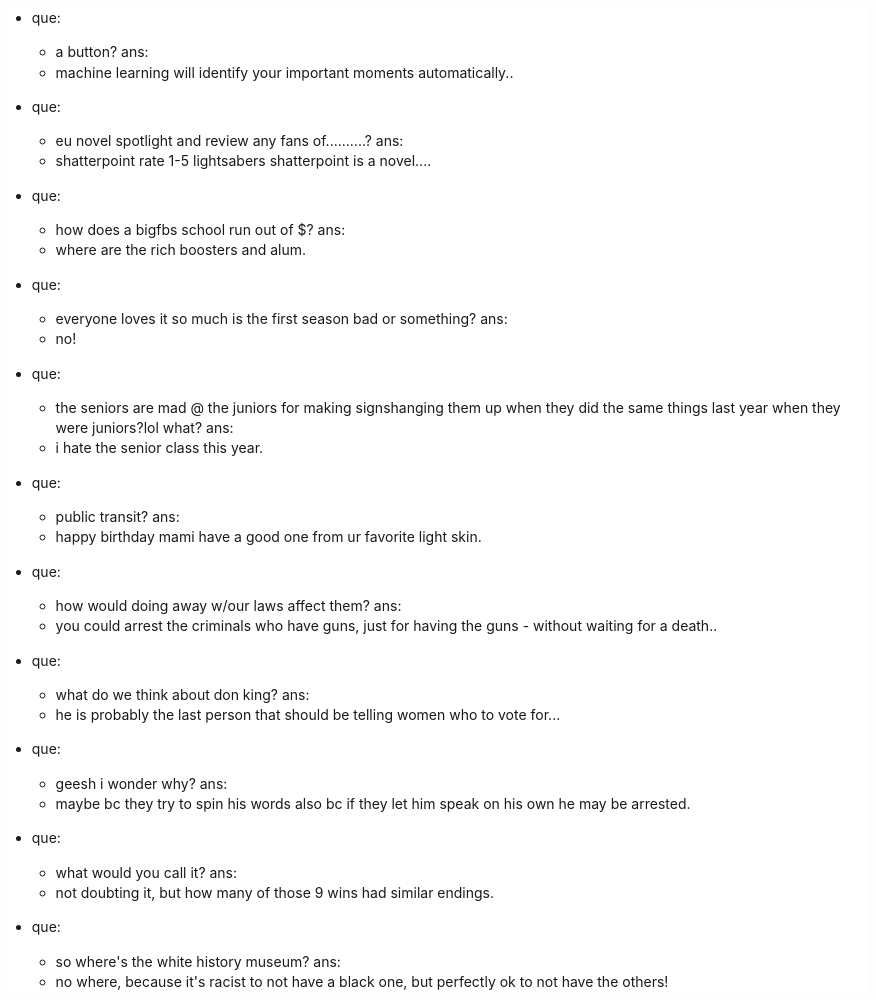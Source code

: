 - que:
  - a button?
  ans:
  - machine learning will identify your important moments automatically..

- que:
  - eu novel spotlight and review any fans of..........?
  ans:
  - shatterpoint rate 1-5 lightsabers shatterpoint is a novel....

- que:
  - how does a bigfbs school run out of $?
  ans:
  - where are the rich boosters and alum.

- que:
  - everyone loves it so much is the first season bad or something?
  ans:
  - no!

- que:
  - the seniors are mad @ the juniors for making signshanging them up when they did the same things last year when they were juniors?lol what?
  ans:
  - i hate the senior class this year.

- que:
  - public transit?
  ans:
  - happy birthday mami have a good one from ur favorite light skin.

- que:
  - how would doing away w/our laws affect them?
  ans:
  - you could arrest the criminals who have guns, just for having the guns - without waiting for a death..

- que:
  - what do we think about don king?
  ans:
  - he is probably the last person that should be telling women who to vote for...

- que:
  - geesh i wonder why?
  ans:
  - maybe bc they try to spin his words also bc if they let him speak on his own he may be arrested.

- que:
  - what would you call it?
  ans:
  - not doubting it, but how many of those 9 wins had similar endings.

- que:
  - so where's the white history museum?
  ans:
  - no where, because it's racist to not have a black one, but perfectly ok to not have the others!

